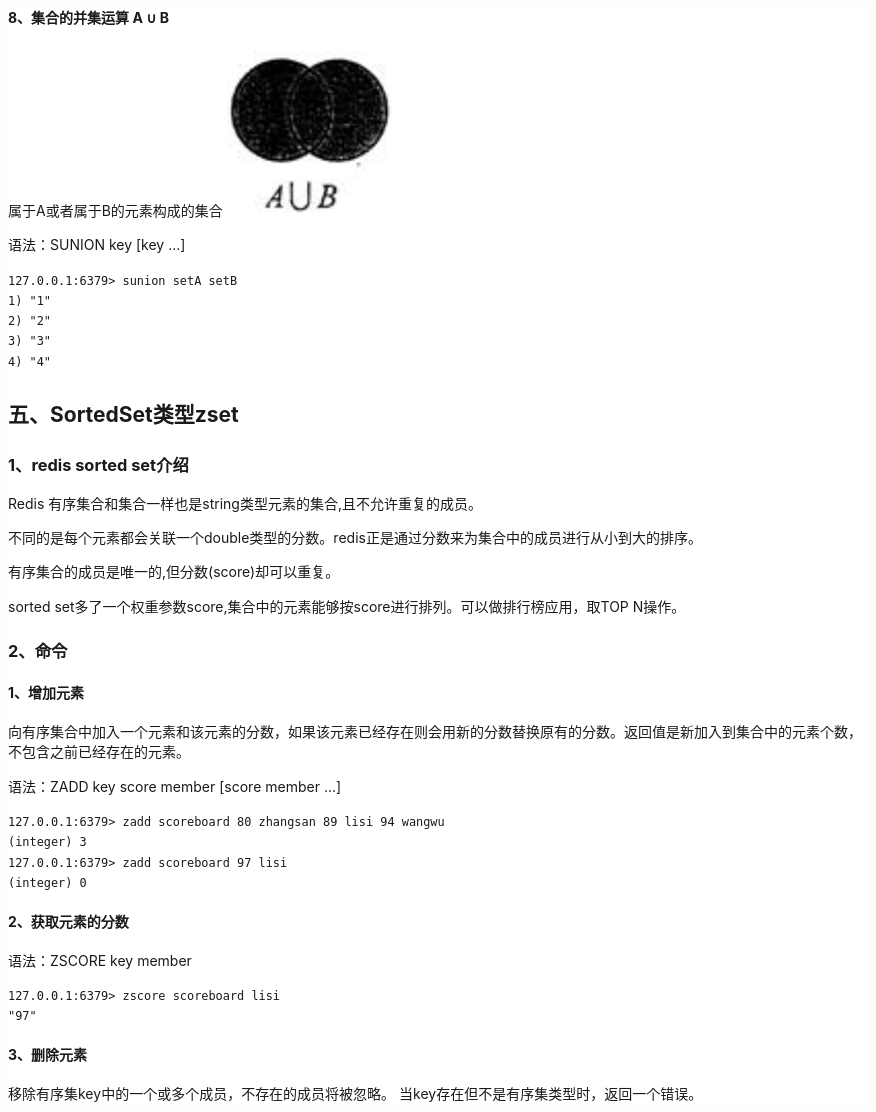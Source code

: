 #### 8、集合的并集运算 A ∪ B
属于A或者属于B的元素构成的集合
![](assets/markdown-img-paste-20190825184106496.png)

语法：SUNION key [key ...]
```
127.0.0.1:6379> sunion setA setB
1) "1"
2) "2"
3) "3"
4) "4"
```

## 五、SortedSet类型zset
### 1、redis sorted set介绍
Redis 有序集合和集合一样也是string类型元素的集合,且不允许重复的成员。

不同的是每个元素都会关联一个double类型的分数。redis正是通过分数来为集合中的成员进行从小到大的排序。

有序集合的成员是唯一的,但分数(score)却可以重复。

sorted set多了一个权重参数score,集合中的元素能够按score进行排列。可以做排行榜应用，取TOP N操作。

### 2、命令
#### 1、增加元素
向有序集合中加入一个元素和该元素的分数，如果该元素已经存在则会用新的分数替换原有的分数。返回值是新加入到集合中的元素个数，不包含之前已经存在的元素。 

语法：ZADD key score member [score member ...]
```
127.0.0.1:6379> zadd scoreboard 80 zhangsan 89 lisi 94 wangwu 
(integer) 3
127.0.0.1:6379> zadd scoreboard 97 lisi 
(integer) 0
```

#### 2、获取元素的分数 
语法：ZSCORE key member
```
127.0.0.1:6379> zscore scoreboard lisi 
"97"
```

#### 3、删除元素
移除有序集key中的一个或多个成员，不存在的成员将被忽略。
当key存在但不是有序集类型时，返回一个错误。
